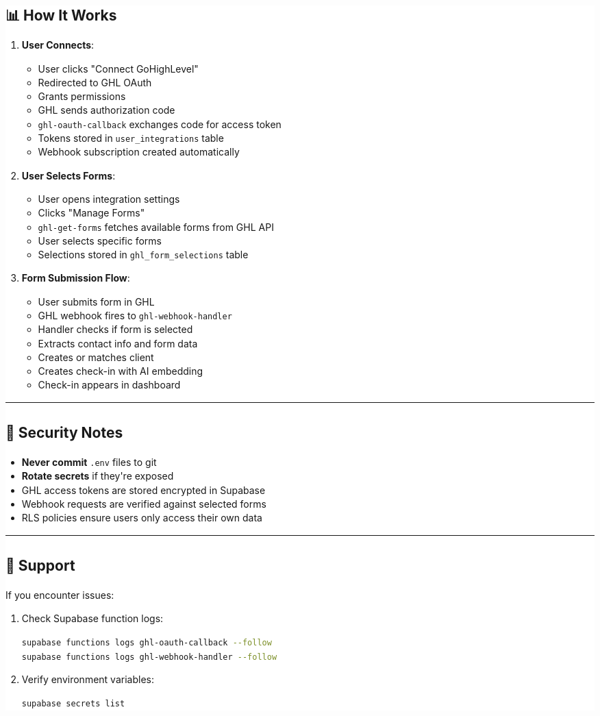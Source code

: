 ## 📊 How It Works

1. **User Connects**:
   - User clicks "Connect GoHighLevel"
   - Redirected to GHL OAuth
   - Grants permissions
   - GHL sends authorization code
   - `ghl-oauth-callback` exchanges code for access token
   - Tokens stored in `user_integrations` table
   - Webhook subscription created automatically

2. **User Selects Forms**:
   - User opens integration settings
   - Clicks "Manage Forms"
   - `ghl-get-forms` fetches available forms from GHL API
   - User selects specific forms
   - Selections stored in `ghl_form_selections` table

3. **Form Submission Flow**:
   - User submits form in GHL
   - GHL webhook fires to `ghl-webhook-handler`
   - Handler checks if form is selected
   - Extracts contact info and form data
   - Creates or matches client
   - Creates check-in with AI embedding
   - Check-in appears in dashboard

---

## 🔐 Security Notes

- **Never commit** `.env` files to git
- **Rotate secrets** if they're exposed
- GHL access tokens are stored encrypted in Supabase
- Webhook requests are verified against selected forms
- RLS policies ensure users only access their own data

---

## 📝 Support

If you encounter issues:

1. Check Supabase function logs:
   ```bash
   supabase functions logs ghl-oauth-callback --follow
   supabase functions logs ghl-webhook-handler --follow
   ```

2. Verify environment variables:
   ```bash
   supabase secrets list
   ```
